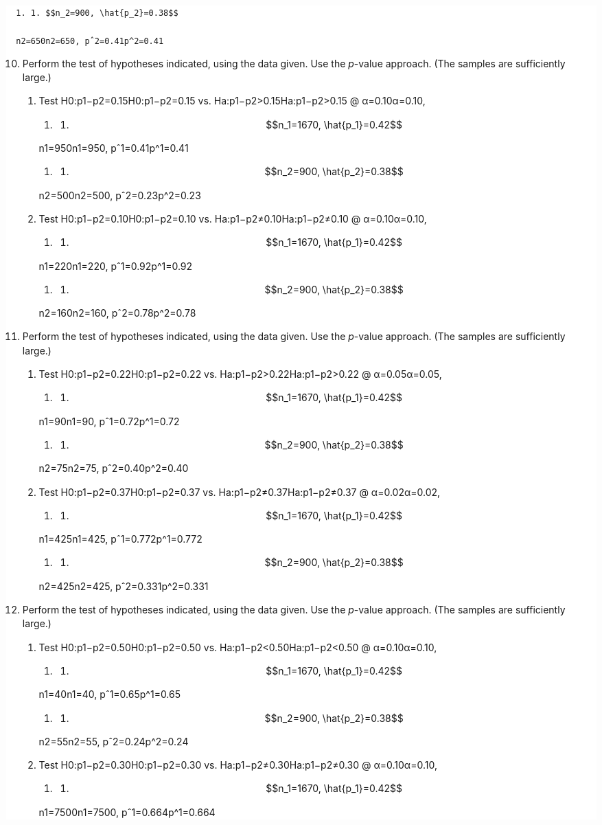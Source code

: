       1. 1. $$n_2=900, \hat{p_2}=0.38$$

      n2=650n2=650, pˆ2=0.41p^2=0.41
10. Perform the test of hypotheses indicated, using the data given. Use the _p_-value approach. \(The samples are sufficiently large.\)
    1. Test H0:p1−p2=0.15H0:p1−p2=0.15 vs. Ha:p1−p2&gt;0.15Ha:p1−p2&gt;0.15 @ α=0.10α=0.10,

       1. 1. $$n_1=1670, \hat{p_1}=0.42$$

       n1=950n1=950, pˆ1=0.41p^1=0.41

       1. 1. $$n_2=900, \hat{p_2}=0.38$$

       n2=500n2=500, pˆ2=0.23p^2=0.23

    2. Test H0:p1−p2=0.10H0:p1−p2=0.10 vs. Ha:p1−p2≠0.10Ha:p1−p2≠0.10 @ α=0.10α=0.10,

       1. 1. $$n_1=1670, \hat{p_1}=0.42$$

       n1=220n1=220, pˆ1=0.92p^1=0.92

       1. 1. $$n_2=900, \hat{p_2}=0.38$$

       n2=160n2=160, pˆ2=0.78p^2=0.78
11. Perform the test of hypotheses indicated, using the data given. Use the _p_-value approach. \(The samples are sufficiently large.\)
    1. Test H0:p1−p2=0.22H0:p1−p2=0.22 vs. Ha:p1−p2&gt;0.22Ha:p1−p2&gt;0.22 @ α=0.05α=0.05,

       1. 1. $$n_1=1670, \hat{p_1}=0.42$$

       n1=90n1=90, pˆ1=0.72p^1=0.72

       1. 1. $$n_2=900, \hat{p_2}=0.38$$

       n2=75n2=75, pˆ2=0.40p^2=0.40

    2. Test H0:p1−p2=0.37H0:p1−p2=0.37 vs. Ha:p1−p2≠0.37Ha:p1−p2≠0.37 @ α=0.02α=0.02,

       1. 1. $$n_1=1670, \hat{p_1}=0.42$$

       n1=425n1=425, pˆ1=0.772p^1=0.772

       1. 1. $$n_2=900, \hat{p_2}=0.38$$

       n2=425n2=425, pˆ2=0.331p^2=0.331
12. Perform the test of hypotheses indicated, using the data given. Use the _p_-value approach. \(The samples are sufficiently large.\)
    1. Test H0:p1−p2=0.50H0:p1−p2=0.50 vs. Ha:p1−p2&lt;0.50Ha:p1−p2&lt;0.50 @ α=0.10α=0.10,

       1. 1. $$n_1=1670, \hat{p_1}=0.42$$

       n1=40n1=40, pˆ1=0.65p^1=0.65

       1. 1. $$n_2=900, \hat{p_2}=0.38$$

       n2=55n2=55, pˆ2=0.24p^2=0.24

    2. Test H0:p1−p2=0.30H0:p1−p2=0.30 vs. Ha:p1−p2≠0.30Ha:p1−p2≠0.30 @ α=0.10α=0.10,

       1. 1. $$n_1=1670, \hat{p_1}=0.42$$

       n1=7500n1=7500, pˆ1=0.664p^1=0.664
